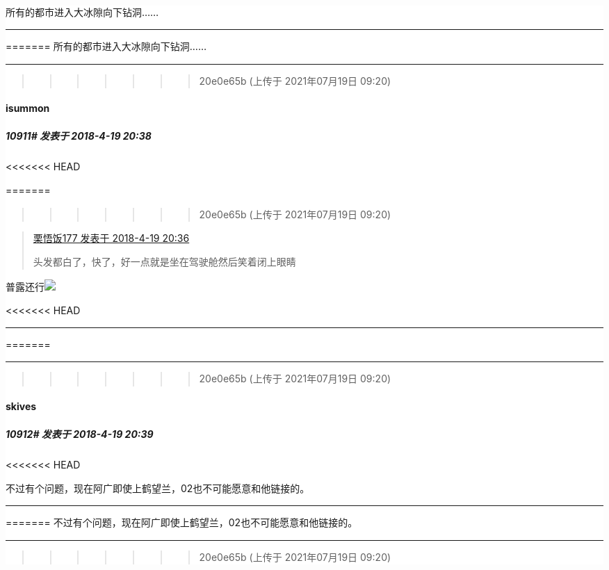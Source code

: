 所有的都市进入大冰隙向下钻洞……







*****
=======
所有的都市进入大冰隙向下钻洞……


*****
>>>>>>> 20e0e65b (上传于 2021年07月19日 09:20)

####  isummon  
##### 10911#       发表于 2018-4-19 20:38


<<<<<<< HEAD

=======
>>>>>>> 20e0e65b (上传于 2021年07月19日 09:20)
<blockquote><a href="httphttps://bbs.saraba1st.com/2b/forum.php?mod=redirect&amp;goto=findpost&amp;pid=39298664&amp;ptid=1628823" target="_blank">栗悟饭177 发表于 2018-4-19 20:36</a>

头发都白了，快了，好一点就是坐在驾驶舱然后笑着闭上眼睛</blockquote>
普露还行<img src="https://static.saraba1st.com/image/smiley/face2017/037.png" referrerpolicy="no-referrer">


<<<<<<< HEAD





*****
=======
*****
>>>>>>> 20e0e65b (上传于 2021年07月19日 09:20)

####  skives  
##### 10912#       发表于 2018-4-19 20:39


<<<<<<< HEAD


不过有个问题，现在阿广即使上鹤望兰，02也不可能愿意和他链接的。







*****
=======
不过有个问题，现在阿广即使上鹤望兰，02也不可能愿意和他链接的。


*****
>>>>>>> 20e0e65b (上传于 2021年07月19日 09:20)
